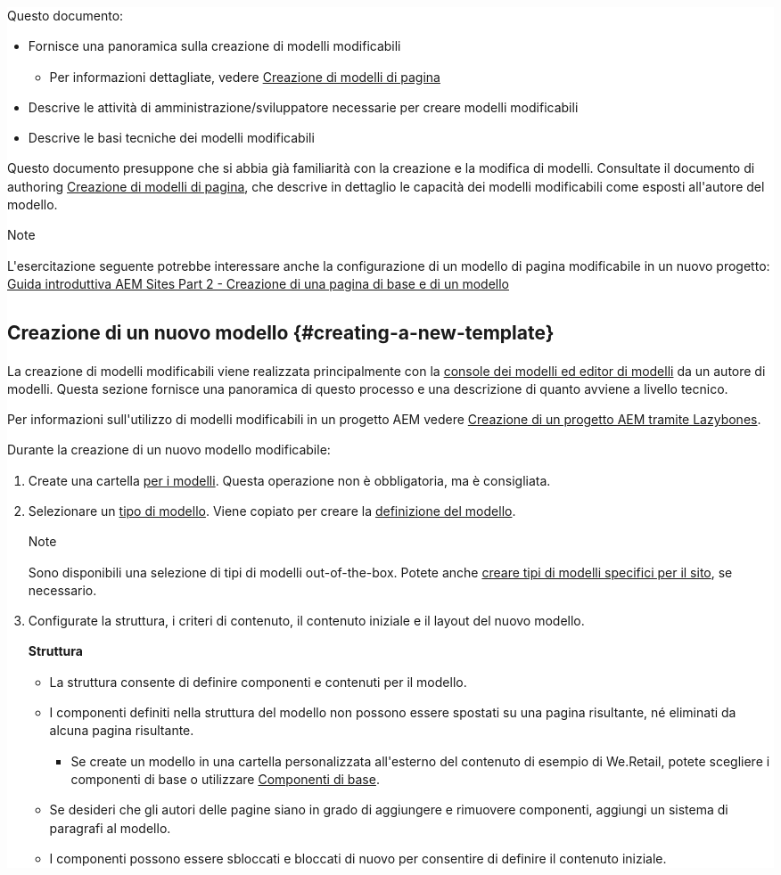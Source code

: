 Questo documento:

* Fornisce una panoramica sulla creazione di modelli modificabili

   * Per informazioni dettagliate, vedere [Creazione di modelli di pagina](/help/sites-authoring/templates.md)

* Descrive le attività di amministrazione/sviluppatore necessarie per creare modelli modificabili
* Descrive le basi tecniche dei modelli modificabili

Questo documento presuppone che si abbia già familiarità con la creazione e la modifica di modelli. Consultate il documento di authoring [Creazione di modelli di pagina](/help/sites-authoring/templates.md), che descrive in dettaglio le capacità dei modelli modificabili come esposti all&#39;autore del modello.

>[!NOTE]
>
>L&#39;esercitazione seguente potrebbe interessare anche la configurazione di un modello di pagina modificabile in un nuovo progetto:\
>[Guida introduttiva  AEM Sites Part 2 - Creazione di una pagina di base e di un modello](https://helpx.adobe.com/experience-manager/kt/sites/using/getting-started-wknd-tutorial-develop/part2.html)

## Creazione di un nuovo modello {#creating-a-new-template}

La creazione di modelli modificabili viene realizzata principalmente con la [console dei modelli ed editor di modelli](/help/sites-authoring/templates.md) da un autore di modelli. Questa sezione fornisce una panoramica di questo processo e una descrizione di quanto avviene a livello tecnico.

Per informazioni sull&#39;utilizzo di modelli modificabili in un progetto AEM vedere [Creazione di un progetto AEM tramite Lazybones](https://helpx.adobe.com/experience-manager/using/aem_lazybones.html).

Durante la creazione di un nuovo modello modificabile:

1. Create una cartella [per i modelli](#template-folders). Questa operazione non è obbligatoria, ma è consigliata.
1. Selezionare un [tipo di modello](#template-type). Viene copiato per creare la [definizione del modello](#template-definitions).

   >[!NOTE]
   >
   >Sono disponibili una selezione di tipi di modelli out-of-the-box. Potete anche [creare tipi di modelli specifici per il sito](/help/sites-developing/page-templates-editable.md#creating-template-types), se necessario.

1. Configurate la struttura, i criteri di contenuto, il contenuto iniziale e il layout del nuovo modello.

   **Struttura**

   * La struttura consente di definire componenti e contenuti per il modello.
   * I componenti definiti nella struttura del modello non possono essere spostati su una pagina risultante, né eliminati da alcuna pagina risultante.

      * Se create un modello in una cartella personalizzata all&#39;esterno del contenuto di esempio di We.Retail, potete scegliere i componenti di base o utilizzare [Componenti di base](https://helpx.adobe.com/experience-manager/core-components/using/developing.html).
   * Se desideri che gli autori delle pagine siano in grado di aggiungere e rimuovere componenti, aggiungi un sistema di paragrafi al modello.
   * I componenti possono essere sbloccati e bloccati di nuovo per consentire di definire il contenuto iniziale.
